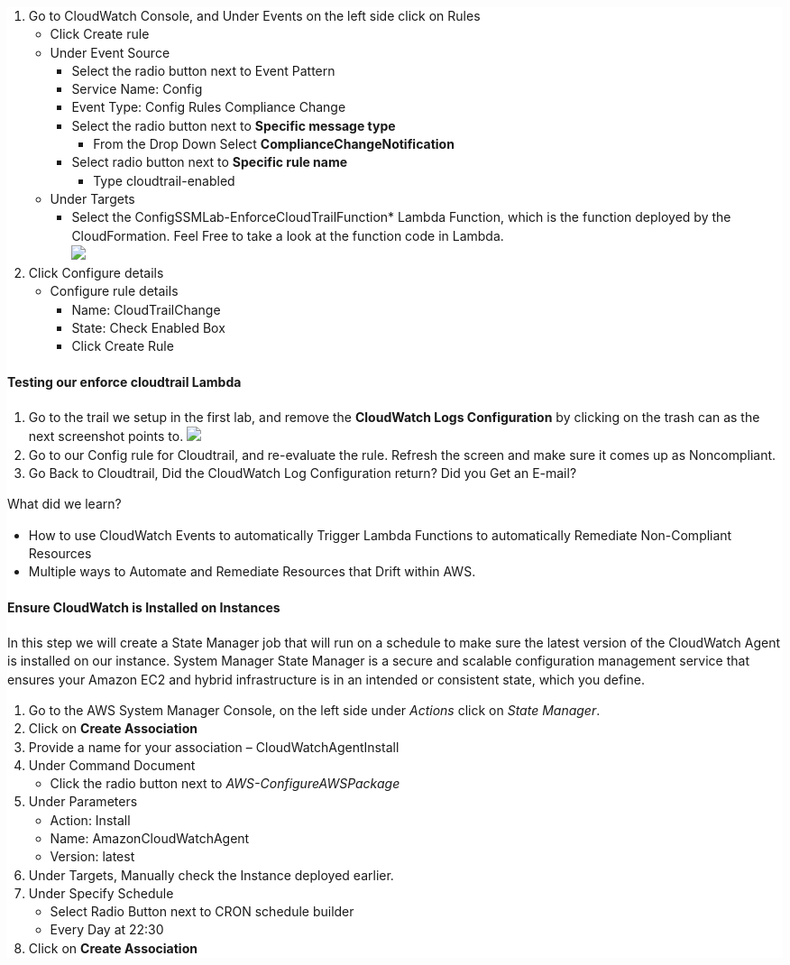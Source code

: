 1. Go to CloudWatch Console, and Under Events on the left side click on Rules 
    - Click Create rule 
    - Under Event Source 
      - Select the radio button next to Event Pattern 
      - Service Name: Config 
      - Event Type: Config Rules Compliance Change 
      - Select the radio button next to **Specific message type** 
        - From the Drop Down Select **ComplianceChangeNotification** 
      - Select radio button next to **Specific rule name** 
        - Type cloudtrail-enabled 
    - Under Targets 
      - Select the ConfigSSMLab-EnforceCloudTrailFunction\* Lambda Function, which is the function deployed by the CloudFormation. Feel Free to take a look at the function code in Lambda.  
 ![](../images/cwevtlambdatrigger.jpg) 
2. Click Configure details 
    - Configure rule details 
      - Name: CloudTrailChange 
      - State: Check Enabled Box 
      - Click Create Rule 
 
#### Testing our enforce cloudtrail Lambda
 
1. Go to the trail we setup in the first lab, and remove the **CloudWatch Logs Configuration** by clicking on the trash can as the next screenshot points to. 
 ![](../images/removecwlog.jpg) 
2. Go to our Config rule for Cloudtrail, and re-evaluate the rule. Refresh the screen and make sure it comes up as Noncompliant. 
3. Go Back to Cloudtrail, Did the CloudWatch Log Configuration return? Did you Get an E-mail?  
 
What did we learn? 
 
  - How to use CloudWatch Events to automatically Trigger Lambda Functions to automatically Remediate Non-Compliant Resources 
  - Multiple ways to Automate and Remediate Resources that Drift within AWS. 
 
#### Ensure CloudWatch is Installed on Instances
 
In this step we will create a State Manager job that will run on a schedule to make sure the latest version of the CloudWatch Agent is installed on our instance. System Manager State Manager is a secure and scalable configuration management service that ensures your Amazon EC2 and hybrid infrastructure is in an intended or consistent state, which you define. 
 
1. Go to the AWS System Manager Console, on the left side under *Actions* click on *State Manager*. 
2. Click on **Create Association** 
3. Provide a name for your association – CloudWatchAgentInstall 
4. Under Command Document 
      - Click the radio button next to *AWS-ConfigureAWSPackage* 
5. Under Parameters 
      - Action: Install 
      - Name: AmazonCloudWatchAgent 
      - Version: latest 
6. Under Targets, Manually check the Instance deployed earlier. 
7. Under Specify Schedule 
      - Select Radio Button next to CRON schedule builder 
      - Every Day at 22:30 
8. Click on **Create Association** 
 